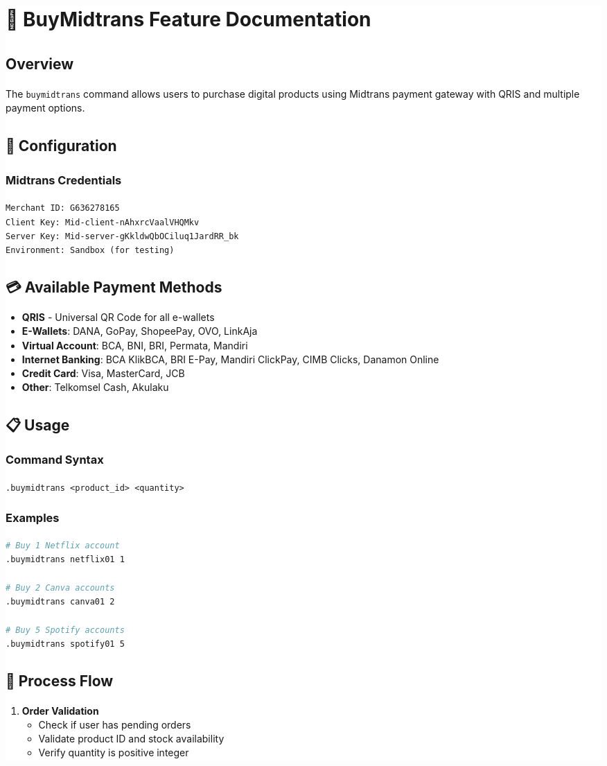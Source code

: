 # 🚀 BuyMidtrans Feature Documentation

## Overview
The `buymidtrans` command allows users to purchase digital products using Midtrans payment gateway with QRIS and multiple payment options.

## 🔧 Configuration
### Midtrans Credentials
```
Merchant ID: G636278165
Client Key: Mid-client-nAhxrcVaalVHQMkv
Server Key: Mid-server-gKkldwQbOCiluq1JardRR_bk
Environment: Sandbox (for testing)
```

## 💳 Available Payment Methods
- **QRIS** - Universal QR Code for all e-wallets
- **E-Wallets**: DANA, GoPay, ShopeePay, OVO, LinkAja
- **Virtual Account**: BCA, BNI, BRI, Permata, Mandiri
- **Internet Banking**: BCA KlikBCA, BRI E-Pay, Mandiri ClickPay, CIMB Clicks, Danamon Online
- **Credit Card**: Visa, MasterCard, JCB
- **Other**: Telkomsel Cash, Akulaku

## 📋 Usage

### Command Syntax
```
.buymidtrans <product_id> <quantity>
```

### Examples
```bash
# Buy 1 Netflix account
.buymidtrans netflix01 1

# Buy 2 Canva accounts  
.buymidtrans canva01 2

# Buy 5 Spotify accounts
.buymidtrans spotify01 5
```

## 🔄 Process Flow

1. **Order Validation**
   - Check if user has pending orders
   - Validate product ID and stock availability
   - Verify quantity is positive integer
